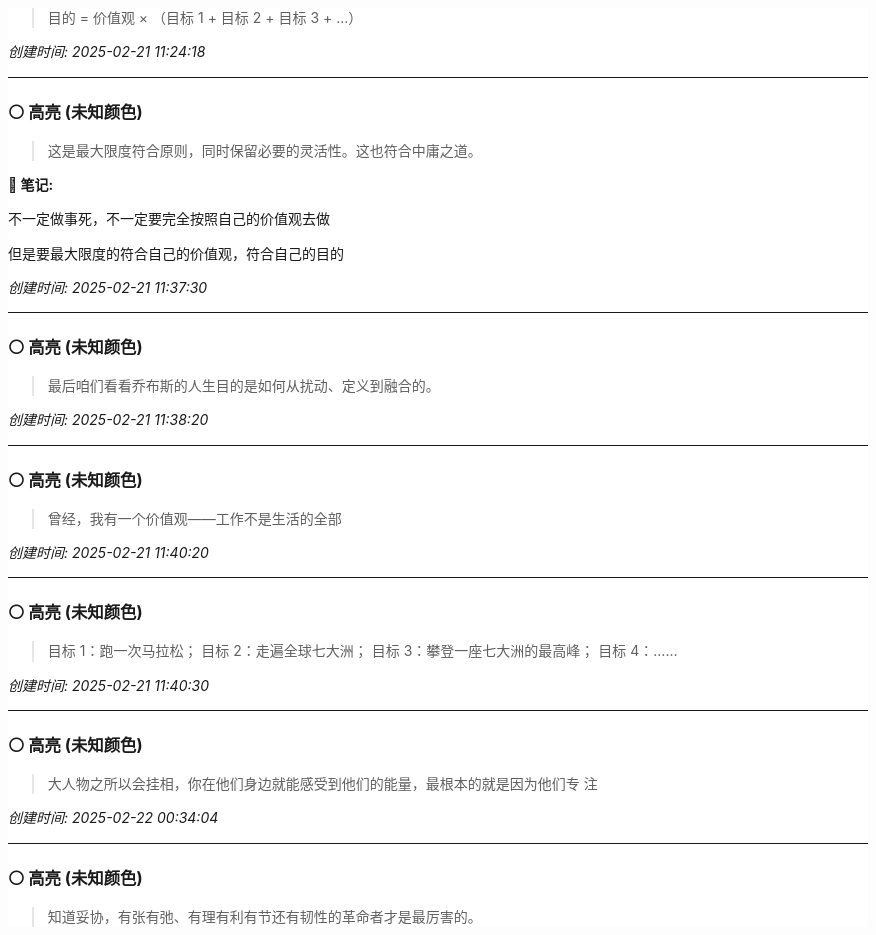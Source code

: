 > 目的 = 价值观 × （目标 1 + 目标 2 + 目标 3 + …）

*创建时间: 2025-02-21 11:24:18*

---

### ⚪ 高亮 (未知颜色)

> 这是最大限度符合原则，同时保留必要的灵活性。这也符合中庸之道。

**📝 笔记:**

不一定做事死，不一定要完全按照自己的价值观去做

但是要最大限度的符合自己的价值观，符合自己的目的

*创建时间: 2025-02-21 11:37:30*

---

### ⚪ 高亮 (未知颜色)

> 最后咱们看看乔布斯的人生目的是如何从扰动、定义到融合的。

*创建时间: 2025-02-21 11:38:20*

---

### ⚪ 高亮 (未知颜色)

> 曾经，我有一个价值观——工作不是生活的全部

*创建时间: 2025-02-21 11:40:20*

---

### ⚪ 高亮 (未知颜色)

> 目标 1：跑一次马拉松；
目标 2：走遍全球七大洲；
目标 3：攀登一座七大洲的最高峰；
目标 4：……

*创建时间: 2025-02-21 11:40:30*

---

### ⚪ 高亮 (未知颜色)

> 大人物之所以会挂相，你在他们身边就能感受到他们的能量，最根本的就是因为他们专 注

*创建时间: 2025-02-22 00:34:04*

---

### ⚪ 高亮 (未知颜色)

> 知道妥协，有张有弛、有理有利有节还有韧性的革命者才是最厉害的。
